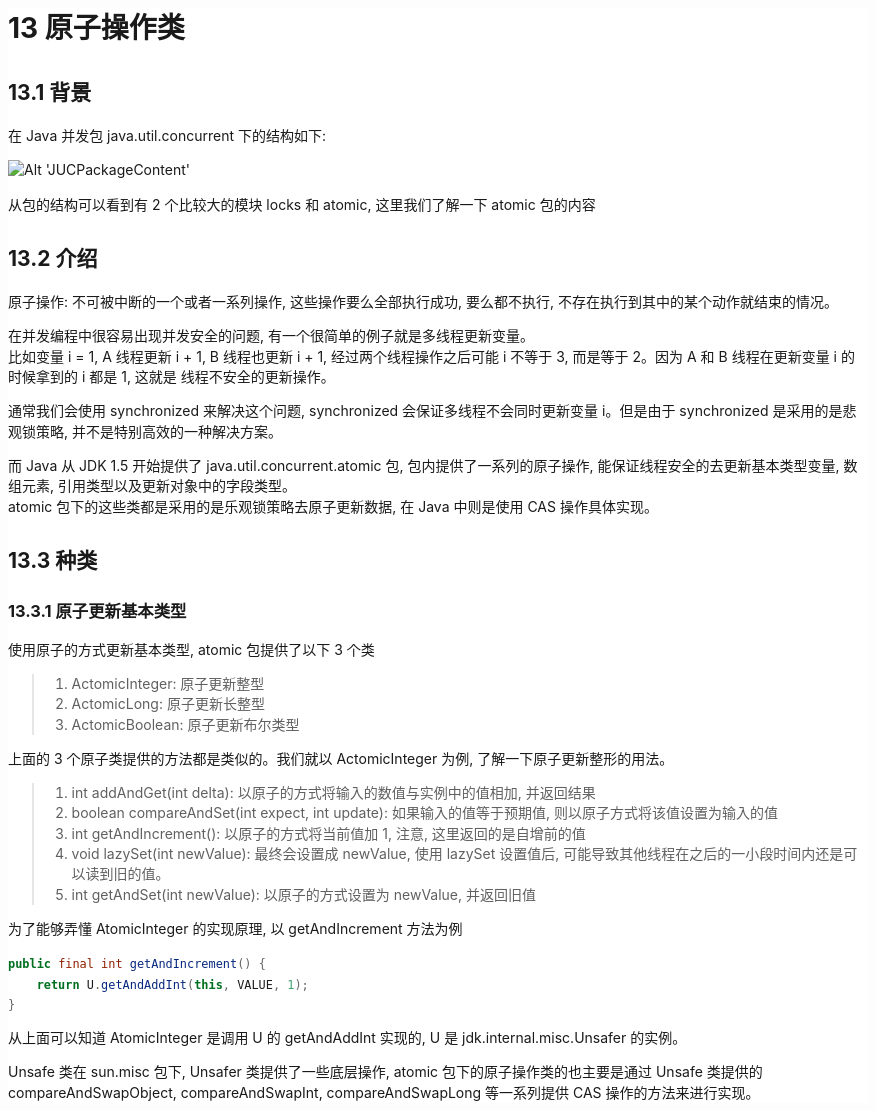 # 13 原子操作类


## 13.1 背景
在 Java 并发包 java.util.concurrent 下的结构如下: 

![Alt 'JUCPackageContent'](https://raw.githubusercontent.com/PictureRespository/Java/main/JavaConcurrency/JUCPackageContent.png)

从包的结构可以看到有 2 个比较大的模块 locks 和 atomic, 这里我们了解一下 atomic 包的内容

## 13.2 介绍

原子操作: 不可被中断的一个或者一系列操作, 这些操作要么全部执行成功, 要么都不执行, 不存在执行到其中的某个动作就结束的情况。

在并发编程中很容易出现并发安全的问题, 有一个很简单的例子就是多线程更新变量。   
比如变量 i = 1, A 线程更新 i + 1, B 线程也更新 i + 1, 经过两个线程操作之后可能 i 不等于 3, 而是等于 2。因为 A 和 B 线程在更新变量 i 的时候拿到的 i 都是 1, 这就是 线程不安全的更新操作。  

通常我们会使用 synchronized 来解决这个问题, synchronized 会保证多线程不会同时更新变量 i。但是由于 synchronized 是采用的是悲观锁策略, 并不是特别高效的一种解决方案。  

而 Java 从 JDK 1.5 开始提供了 java.util.concurrent.atomic 包, 包内提供了一系列的原子操作, 能保证线程安全的去更新基本类型变量, 数组元素, 引用类型以及更新对象中的字段类型。  
atomic 包下的这些类都是采用的是乐观锁策略去原子更新数据, 在 Java 中则是使用 CAS 操作具体实现。

## 13.3 种类

### 13.3.1 原子更新基本类型

使用原子的方式更新基本类型, atomic 包提供了以下 3 个类

> 1. ActomicInteger: 原子更新整型
> 2. ActomicLong: 原子更新长整型
> 3. ActomicBoolean: 原子更新布尔类型

上面的 3 个原子类提供的方法都是类似的。我们就以 ActomicInteger 为例, 了解一下原子更新整形的用法。
> 1. int addAndGet(int delta): 以原子的方式将输入的数值与实例中的值相加, 并返回结果
> 2. boolean compareAndSet(int expect, int update): 如果输入的值等于预期值, 则以原子方式将该值设置为输入的值
> 3. int getAndIncrement(): 以原子的方式将当前值加 1, 注意, 这里返回的是自增前的值
> 4. void lazySet(int newValue): 最终会设置成 newValue, 使用 lazySet 设置值后, 可能导致其他线程在之后的一小段时间内还是可以读到旧的值。
> 5. int getAndSet(int newValue): 以原子的方式设置为 newValue, 并返回旧值

为了能够弄懂 AtomicInteger 的实现原理, 以 getAndIncrement 方法为例

```java
public final int getAndIncrement() {
    return U.getAndAddInt(this, VALUE, 1);
}
```
从上面可以知道 AtomicInteger 是调用 U 的 getAndAddInt 实现的, U 是 jdk.internal.misc.Unsafer 的实例。

Unsafe 类在 sun.misc 包下, Unsafer 类提供了一些底层操作, atomic 包下的原子操作类的也主要是通过 Unsafe 类提供的 compareAndSwapObject, compareAndSwapInt, compareAndSwapLong 等一系列提供 CAS 操作的方法来进行实现。
